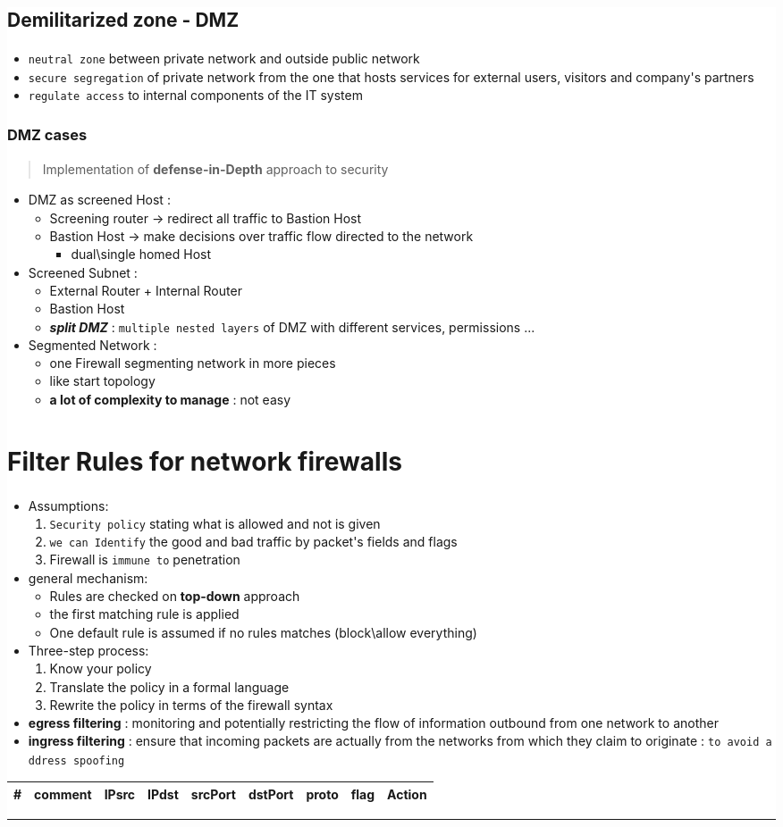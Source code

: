 ## Demilitarized zone - DMZ

- `neutral zone` between private network and outside public network 
- `secure segregation` of private network from the one that hosts services for external users, visitors and company's partners
- `regulate access` to internal components of the IT system 

### DMZ cases

> Implementation of **defense-in-Depth** approach to security
- DMZ as screened Host : 
  - Screening router $\rightarrow$ redirect all traffic to Bastion Host
  - Bastion Host $\rightarrow$ make decisions over traffic flow directed to the network
    - dual\single homed Host
- Screened Subnet :
  - External Router + Internal Router
  - Bastion Host 
  - ***split DMZ*** : `multiple nested layers` of DMZ with different services, permissions ...
- Segmented Network :
  - one Firewall segmenting network in more pieces
  - like start topology
  - **a lot of complexity to manage** : not easy
  
# Filter Rules for network firewalls

- Assumptions:
   1. `Security policy` stating what is allowed and not is given
   2. `we can Identify` the good and bad traffic by packet's fields and flags
   3. Firewall is `immune to` penetration
- general mechanism:
  - Rules are checked on **top-down** approach
  - the first matching rule is applied 
  - One default rule is assumed if no rules matches (block\allow everything)
- Three-step process:
    1. Know your policy
    2. Translate the policy in a formal language
    3. Rewrite the policy in terms of the firewall syntax
- **egress filtering** : monitoring and potentially restricting the flow of information outbound from one network to another
- **ingress filtering** : ensure that incoming packets are actually from the networks from which they claim to originate : `to avoid address spoofing`

|#|comment| IPsrc | IPdst |srcPort| dstPort |proto| flag  | Action |
|--| --| --| --| --| --| -- | --| --|


* * *

